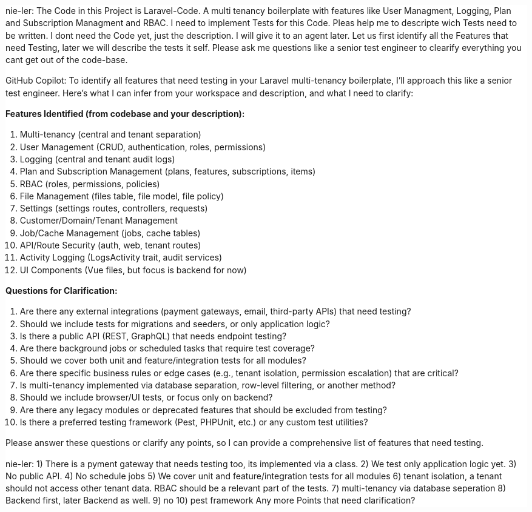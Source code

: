 nie-ler: The Code in this Project is Laravel-Code. A multi tenancy boilerplate with features like User Managment, Logging, Plan and Subscription Managment and RBAC. I need to implement Tests for this Code. Pleas help me to descripte wich Tests need to be written. I dont need the Code yet, just the description. I will give it to an agent later. Let us first identify all the Features that need Testing, later we will describe the tests it self. Please ask me questions like a senior test engineer to clearify everything you cant get out of the code-base.

GitHub Copilot: To identify all features that need testing in your Laravel multi-tenancy boilerplate, I’ll approach this like a senior test engineer. Here’s what I can infer from your workspace and description, and what I need to clarify:

**Features Identified (from codebase and your description):**
1. Multi-tenancy (central and tenant separation)
2. User Management (CRUD, authentication, roles, permissions)
3. Logging (central and tenant audit logs)
4. Plan and Subscription Management (plans, features, subscriptions, items)
5. RBAC (roles, permissions, policies)
6. File Management (files table, file model, file policy)
7. Settings (settings routes, controllers, requests)
8. Customer/Domain/Tenant Management
9. Job/Cache Management (jobs, cache tables)
10. API/Route Security (auth, web, tenant routes)
11. Activity Logging (LogsActivity trait, audit services)
12. UI Components (Vue files, but focus is backend for now)

**Questions for Clarification:**
1. Are there any external integrations (payment gateways, email, third-party APIs) that need testing?
2. Should we include tests for migrations and seeders, or only application logic?
3. Is there a public API (REST, GraphQL) that needs endpoint testing?
4. Are there background jobs or scheduled tasks that require test coverage?
5. Should we cover both unit and feature/integration tests for all modules?
6. Are there specific business rules or edge cases (e.g., tenant isolation, permission escalation) that are critical?
7. Is multi-tenancy implemented via database separation, row-level filtering, or another method?
8. Should we include browser/UI tests, or focus only on backend?
9. Are there any legacy modules or deprecated features that should be excluded from testing?
10. Is there a preferred testing framework (Pest, PHPUnit, etc.) or any custom test utilities?

Please answer these questions or clarify any points, so I can provide a comprehensive list of features that need testing.

nie-ler: 1) There is a pyment gateway that needs testing too, its implemented via a class.
2) We test only application logic yet.
3) No public API.
4) No schedule jobs
5) We cover unit and feature/integration tests for all modules
6) tenant isolation, a tenant should not access other tenant data. RBAC should be a relevant part of the tests.
7) multi-tenancy via database seperation
8) Backend first, later Backend as well.
9) no
10) pest framework
Any more Points that need clarification?
